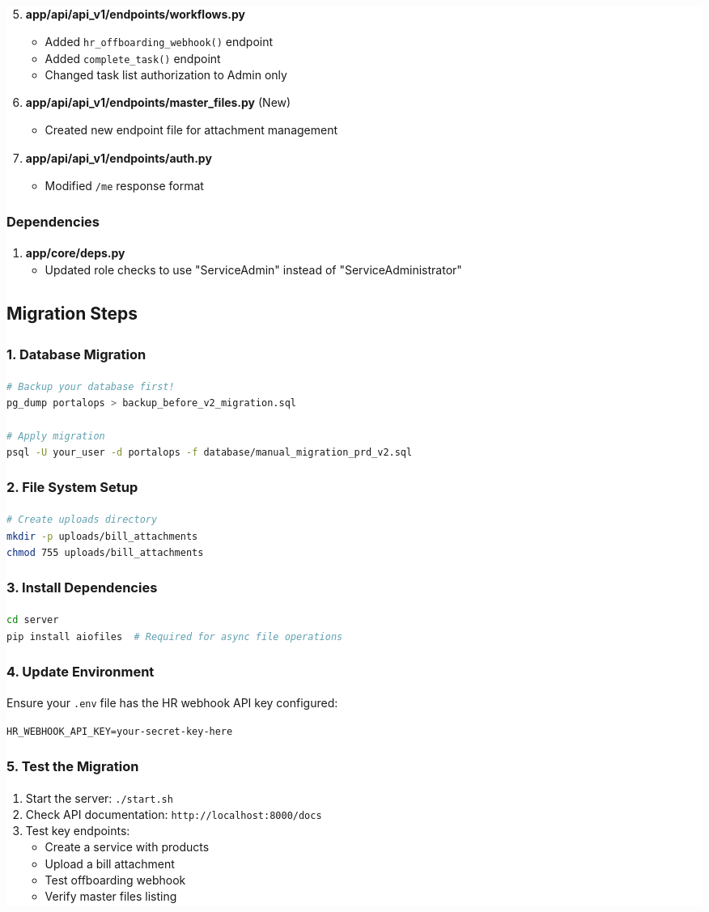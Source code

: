 5. **app/api/api_v1/endpoints/workflows.py**
   - Added `hr_offboarding_webhook()` endpoint
   - Added `complete_task()` endpoint
   - Changed task list authorization to Admin only

6. **app/api/api_v1/endpoints/master_files.py** (New)
   - Created new endpoint file for attachment management

7. **app/api/api_v1/endpoints/auth.py**
   - Modified `/me` response format

### Dependencies
1. **app/core/deps.py**
   - Updated role checks to use "ServiceAdmin" instead of "ServiceAdministrator"

## Migration Steps

### 1. Database Migration
```bash
# Backup your database first!
pg_dump portalops > backup_before_v2_migration.sql

# Apply migration
psql -U your_user -d portalops -f database/manual_migration_prd_v2.sql
```

### 2. File System Setup
```bash
# Create uploads directory
mkdir -p uploads/bill_attachments
chmod 755 uploads/bill_attachments
```

### 3. Install Dependencies
```bash
cd server
pip install aiofiles  # Required for async file operations
```

### 4. Update Environment
Ensure your `.env` file has the HR webhook API key configured:
```
HR_WEBHOOK_API_KEY=your-secret-key-here
```

### 5. Test the Migration
1. Start the server: `./start.sh`
2. Check API documentation: `http://localhost:8000/docs`
3. Test key endpoints:
   - Create a service with products
   - Upload a bill attachment
   - Test offboarding webhook
   - Verify master files listing
